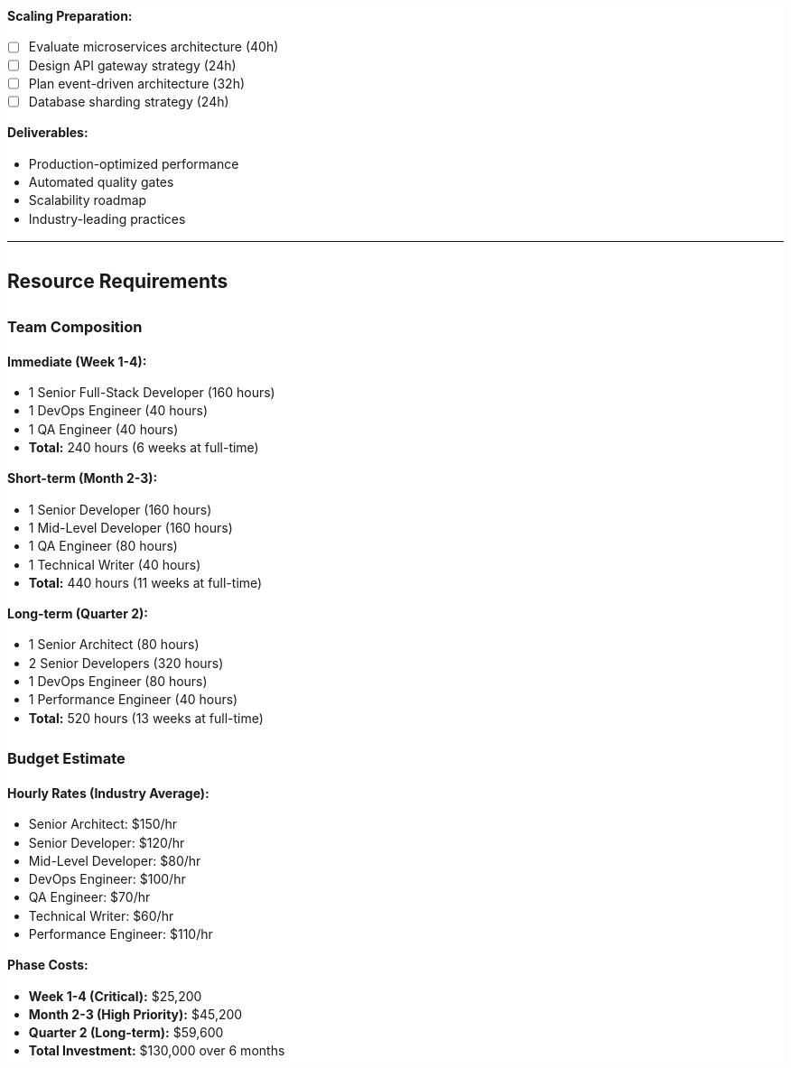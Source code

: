 **Scaling Preparation:**
- [ ] Evaluate microservices architecture (40h)
- [ ] Design API gateway strategy (24h)
- [ ] Plan event-driven architecture (32h)
- [ ] Database sharding strategy (24h)

**Deliverables:**
- Production-optimized performance
- Automated quality gates
- Scalability roadmap
- Industry-leading practices

---

## Resource Requirements

### Team Composition

**Immediate (Week 1-4):**
- 1 Senior Full-Stack Developer (160 hours)
- 1 DevOps Engineer (40 hours)
- 1 QA Engineer (40 hours)
- **Total:** 240 hours (6 weeks at full-time)

**Short-term (Month 2-3):**
- 1 Senior Developer (160 hours)
- 1 Mid-Level Developer (160 hours)
- 1 QA Engineer (80 hours)
- 1 Technical Writer (40 hours)
- **Total:** 440 hours (11 weeks at full-time)

**Long-term (Quarter 2):**
- 1 Senior Architect (80 hours)
- 2 Senior Developers (320 hours)
- 1 DevOps Engineer (80 hours)
- 1 Performance Engineer (40 hours)
- **Total:** 520 hours (13 weeks at full-time)

### Budget Estimate

**Hourly Rates (Industry Average):**
- Senior Architect: $150/hr
- Senior Developer: $120/hr
- Mid-Level Developer: $80/hr
- DevOps Engineer: $100/hr
- QA Engineer: $70/hr
- Technical Writer: $60/hr
- Performance Engineer: $110/hr

**Phase Costs:**
- **Week 1-4 (Critical):** $25,200
- **Month 2-3 (High Priority):** $45,200
- **Quarter 2 (Long-term):** $59,600
- **Total Investment:** $130,000 over 6 months
